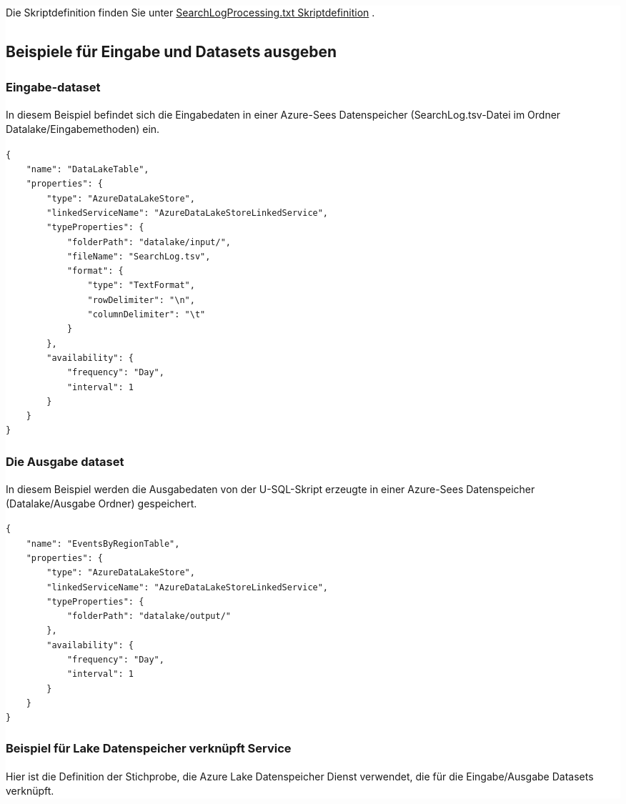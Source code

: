Die Skriptdefinition finden Sie unter [SearchLogProcessing.txt Skriptdefinition](#script-definition) . 

## <a name="sample-input-and-output-datasets"></a>Beispiele für Eingabe und Datasets ausgeben

### <a name="input-dataset"></a>Eingabe-dataset
In diesem Beispiel befindet sich die Eingabedaten in einer Azure-Sees Datenspeicher (SearchLog.tsv-Datei im Ordner Datalake/Eingabemethoden) ein. 

    {
        "name": "DataLakeTable",
        "properties": {
            "type": "AzureDataLakeStore",
            "linkedServiceName": "AzureDataLakeStoreLinkedService",
            "typeProperties": {
                "folderPath": "datalake/input/",
                "fileName": "SearchLog.tsv",
                "format": {
                    "type": "TextFormat",
                    "rowDelimiter": "\n",
                    "columnDelimiter": "\t"
                }
            },
            "availability": {
                "frequency": "Day",
                "interval": 1
            }
        }
    }   

### <a name="output-dataset"></a>Die Ausgabe dataset
In diesem Beispiel werden die Ausgabedaten von der U-SQL-Skript erzeugte in einer Azure-Sees Datenspeicher (Datalake/Ausgabe Ordner) gespeichert. 

    {
        "name": "EventsByRegionTable",
        "properties": {
            "type": "AzureDataLakeStore",
            "linkedServiceName": "AzureDataLakeStoreLinkedService",
            "typeProperties": {
                "folderPath": "datalake/output/"
            },
            "availability": {
                "frequency": "Day",
                "interval": 1
            }
        }
    }

### <a name="sample-data-lake-store-linked-service"></a>Beispiel für Lake Datenspeicher verknüpft Service
Hier ist die Definition der Stichprobe, die Azure Lake Datenspeicher Dienst verwendet, die für die Eingabe/Ausgabe Datasets verknüpft. 
